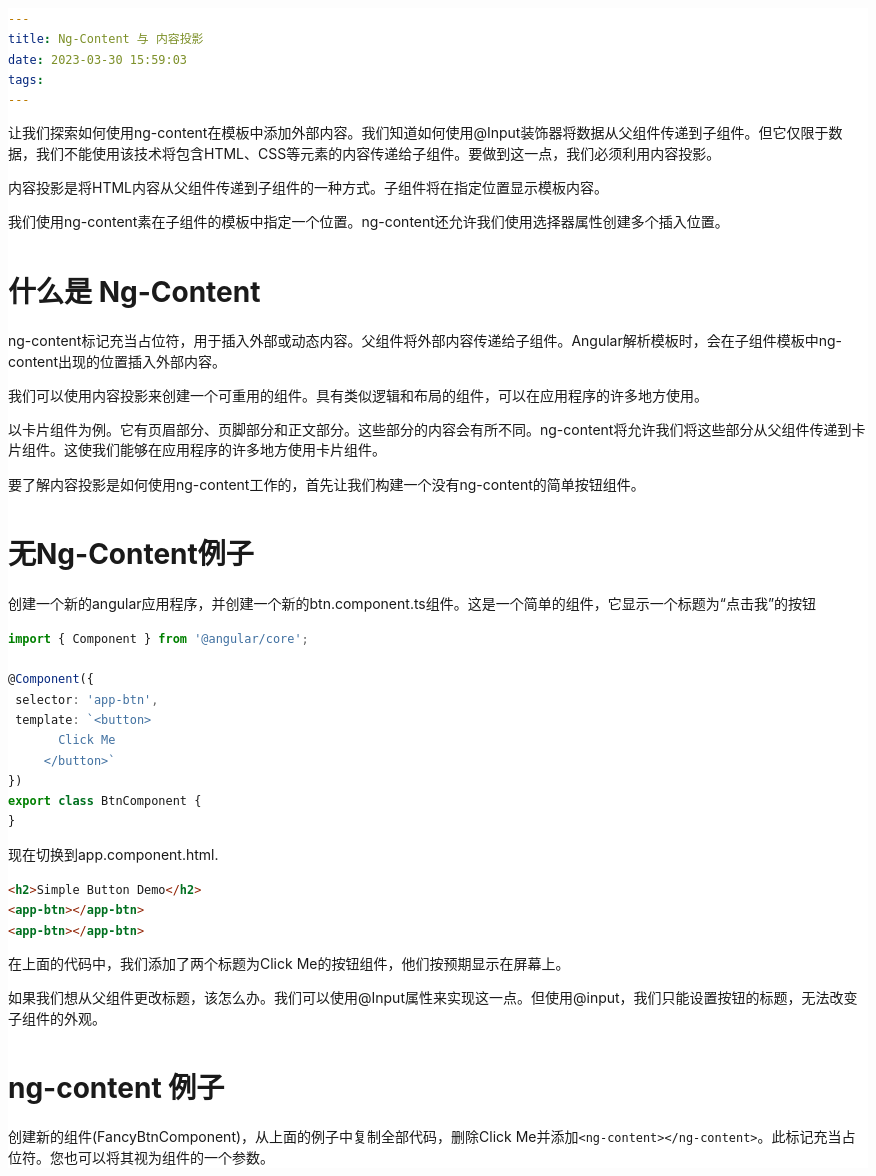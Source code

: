 ```yaml
---
title: Ng-Content 与 内容投影
date: 2023-03-30 15:59:03
tags:
---
```

让我们探索如何使用ng-content在模板中添加外部内容。我们知道如何使用@Input装饰器将数据从父组件传递到子组件。但它仅限于数据，我们不能使用该技术将包含HTML、CSS等元素的内容传递给子组件。要做到这一点，我们必须利用内容投影。

内容投影是将HTML内容从父组件传递到子组件的一种方式。子组件将在指定位置显示模板内容。

我们使用ng-content素在子组件的模板中指定一个位置。ng-content还允许我们使用选择器属性创建多个插入位置。

# 什么是 Ng-Content
ng-content标记充当占位符，用于插入外部或动态内容。父组件将外部内容传递给子组件。Angular解析模板时，会在子组件模板中ng-content出现的位置插入外部内容。

我们可以使用内容投影来创建一个可重用的组件。具有类似逻辑和布局的组件，可以在应用程序的许多地方使用。

以卡片组件为例。它有页眉部分、页脚部分和正文部分。这些部分的内容会有所不同。ng-content将允许我们将这些部分从父组件传递到卡片组件。这使我们能够在应用程序的许多地方使用卡片组件。

要了解内容投影是如何使用ng-content工作的，首先让我们构建一个没有ng-content的简单按钮组件。

# 无Ng-Content例子

创建一个新的angular应用程序，并创建一个新的btn.component.ts组件。这是一个简单的组件，它显示一个标题为“点击我”的按钮

~~~ts
import { Component } from '@angular/core';
 
@Component({
 selector: 'app-btn',
 template: `<button>
       Click Me
     </button>`
})
export class BtnComponent {
}
~~~

现在切换到app.component.html.

~~~html
<h2>Simple Button Demo</h2>
<app-btn></app-btn>
<app-btn></app-btn>
~~~
在上面的代码中，我们添加了两个标题为Click Me的按钮组件，他们按预期显示在屏幕上。

如果我们想从父组件更改标题，该怎么办。我们可以使用@Input属性来实现这一点。但使用@input，我们只能设置按钮的标题，无法改变子组件的外观。

# ng-content 例子
创建新的组件(FancyBtnComponent)，从上面的例子中复制全部代码，删除Click Me并添加`<ng-content></ng-content>`。此标记充当占位符。您也可以将其视为组件的一个参数。
